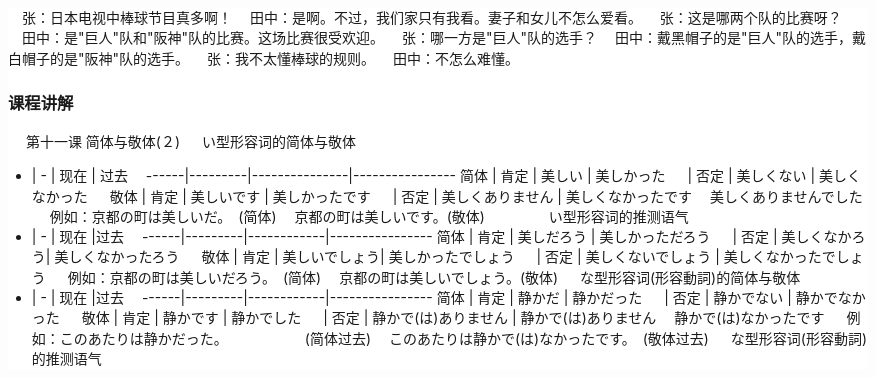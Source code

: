 　张：日本电视中棒球节目真多啊！
　田中：是啊。不过，我们家只有我看。妻子和女儿不怎么爱看。
　张：这是哪两个队的比赛呀？
　田中：是"巨人"队和"阪神"队的比赛。这场比赛很受欢迎。
　张：哪一方是"巨人"队的选手？
　田中：戴黑帽子的是"巨人"队的选手，戴白帽子的是"阪神"队的选手。
　张：我不太懂棒球的规则。
　田中：不怎么难懂。
　
### 课程讲解
　
第十一课 简体与敬体(２)
　
い型形容词的简体与敬体
　
  -	  |  -	 	| 现在 	 	 	| 过去 
　------|---------|---------------|----------------
 简体 | 肯定  	| 美しい  	 	| 美しかった 
　  	  | 否定  	| 美しくない 	| 美しくなかった 
　 敬体 | 肯定  	| 美しいです 	| 美しかったです 
　  	  | 否定  	| 美しくありません | 美しくなかったです
　美しくありませんでした
　
例如：京都の町は美しいだ。　(简体)
　京都の町は美しいです。(敬体)　　　
　
い型形容词的推测语气
　
  -	  |  -	 	| 现在 	 	 |过去 
　------|---------|------------|----------------
 简体 | 肯定  	| 美しだろう  	| 美しかっただろう 
　  	  | 否定  	| 美しくなかろう|  	 美しくなかったろう 
　 敬体 | 肯定  	| 美しいでしょう|  	 美しかったでしょう 
　  	  | 否定  	| 美しくないでしょう | 	 美しくなかったでしょう 
　
例如：京都の町は美しいだろう。　(简体)
　京都の町は美しいでしょう。(敬体)
　
な型形容词(形容動詞)的简体与敬体
　
  -	  |  -	 	| 现在 	 	 |过去 
　------|---------|------------|----------------
 简体 | 肯定  	| 静かだ  				| 静かだった 
　  	  | 否定  	| 静かでない			| 静かでなかった 
　 敬体 | 肯定  	| 静かです  			| 静かでした 
　  	 | 否定  	| 静かで(は)ありません	| 静かで(は)ありません
　静かで(は)なかったです
　
例如：このあたりは静かだった。　　　　　　(简体过去)
　このあたりは静かで(は)なかったです。　(敬体过去)
　
な型形容词(形容動詞)的推测语气
　
